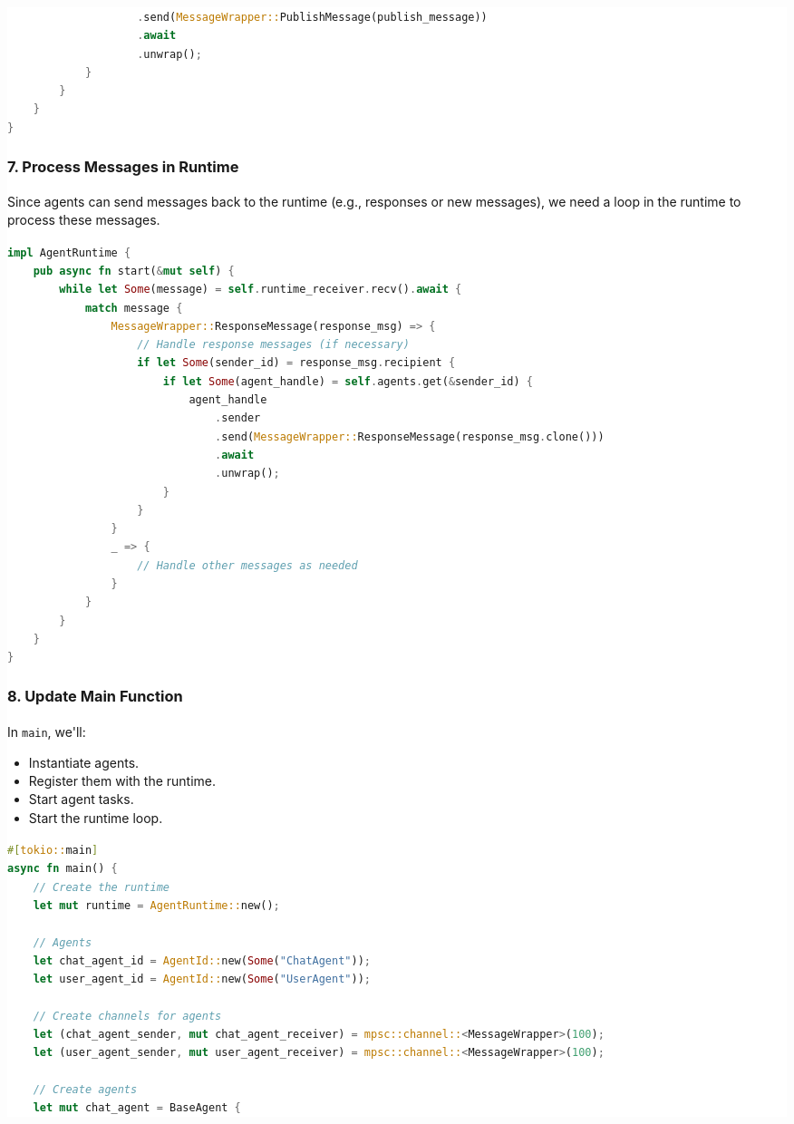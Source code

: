 ```rust
                    .send(MessageWrapper::PublishMessage(publish_message))
                    .await
                    .unwrap();
            }
        }
    }
}
```

### 7. Process Messages in Runtime

Since agents can send messages back to the runtime (e.g., responses or new messages), we need a loop in the runtime to process these messages.

```rust
impl AgentRuntime {
    pub async fn start(&mut self) {
        while let Some(message) = self.runtime_receiver.recv().await {
            match message {
                MessageWrapper::ResponseMessage(response_msg) => {
                    // Handle response messages (if necessary)
                    if let Some(sender_id) = response_msg.recipient {
                        if let Some(agent_handle) = self.agents.get(&sender_id) {
                            agent_handle
                                .sender
                                .send(MessageWrapper::ResponseMessage(response_msg.clone()))
                                .await
                                .unwrap();
                        }
                    }
                }
                _ => {
                    // Handle other messages as needed
                }
            }
        }
    }
}
```

### 8. Update Main Function

In `main`, we'll:

- Instantiate agents.
- Register them with the runtime.
- Start agent tasks.
- Start the runtime loop.

```rust
#[tokio::main]
async fn main() {
    // Create the runtime
    let mut runtime = AgentRuntime::new();

    // Agents
    let chat_agent_id = AgentId::new(Some("ChatAgent"));
    let user_agent_id = AgentId::new(Some("UserAgent"));

    // Create channels for agents
    let (chat_agent_sender, mut chat_agent_receiver) = mpsc::channel::<MessageWrapper>(100);
    let (user_agent_sender, mut user_agent_receiver) = mpsc::channel::<MessageWrapper>(100);

    // Create agents
    let mut chat_agent = BaseAgent {
```